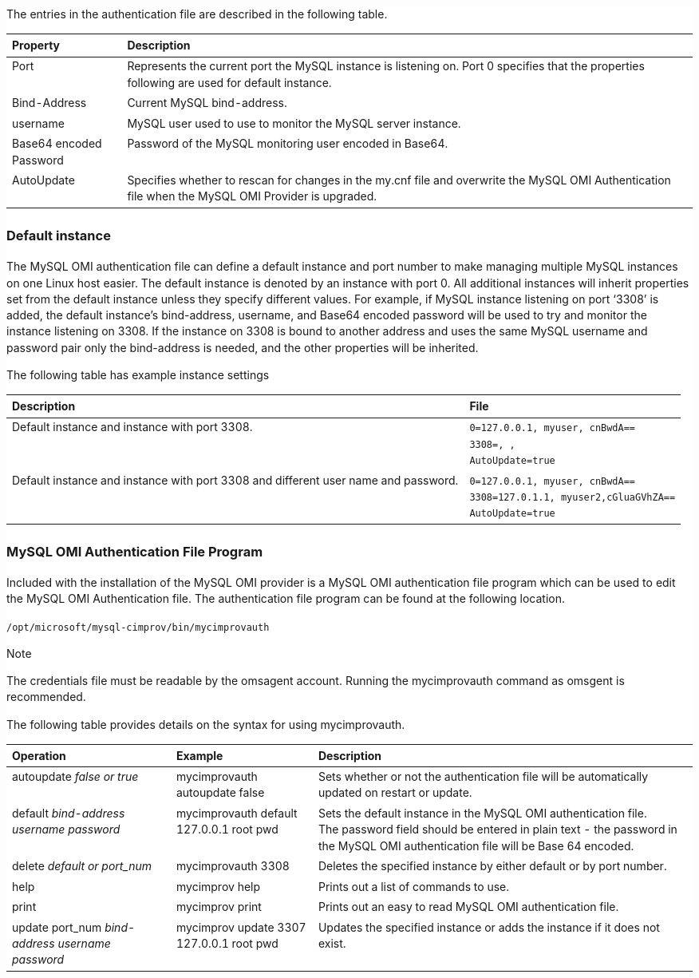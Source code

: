 The entries in the authentication file are described in the following table.

| Property | Description |
|:--|:--|
| Port | Represents the current port the MySQL instance is listening on. Port 0 specifies that the properties following are used for default instance. |
| Bind-Address| Current MySQL bind-address. |
| username| MySQL user used to use to monitor the MySQL server instance. |
| Base64 encoded Password| Password of the MySQL monitoring user encoded in Base64. |
| AutoUpdate| Specifies whether to rescan for changes in the my.cnf file and overwrite the MySQL OMI Authentication file when the MySQL OMI Provider is upgraded. |

### Default instance
The MySQL OMI authentication file can define a default instance and port number to make managing multiple MySQL instances on one Linux host easier.  The default instance is denoted by an instance with port 0. All additional instances will inherit properties set from the default instance unless they specify different values. For example, if MySQL instance listening on port ‘3308’ is added, the default instance’s bind-address, username, and Base64 encoded password will be used to try and monitor the instance listening on 3308. If the instance on 3308 is bound to another address and uses the same MySQL username and password pair only the bind-address is needed, and the other properties will be inherited.

The following table has example instance settings 

| Description | File |
|:--|:--|
| Default instance and instance with port 3308. | `0=127.0.0.1, myuser, cnBwdA==`<br>`3308=, ,`<br>`AutoUpdate=true` |
| Default instance and instance with port 3308 and different user name and password. | `0=127.0.0.1, myuser, cnBwdA==`<br>`3308=127.0.1.1, myuser2,cGluaGVhZA==`<br>`AutoUpdate=true` |


### MySQL OMI Authentication File Program
Included with the installation of the MySQL OMI provider is a MySQL OMI authentication file program which can be used to edit the MySQL OMI Authentication file. The authentication file program can be found at the following location.

`/opt/microsoft/mysql-cimprov/bin/mycimprovauth`

> [!NOTE]
> The credentials file must be readable by the omsagent account. Running the mycimprovauth command as omsgent is recommended.

The following table provides details on the syntax for using mycimprovauth.

| Operation | Example | Description
|:--|:--|:--|
| autoupdate *false or true* | mycimprovauth autoupdate false | Sets whether or not the authentication file will be automatically updated on restart or update. |
| default *bind-address username password* | mycimprovauth default 127.0.0.1 root pwd | Sets the default instance in the MySQL OMI authentication file.<br>The password field should be entered in plain text - the password in the MySQL OMI authentication file will be Base 64 encoded. |
| delete *default or port_num* | mycimprovauth 3308 | Deletes the specified instance by either default or by port number. |
| help | mycimprov help | Prints out a list of commands to use. |
| print | mycimprov print | Prints out an easy to read MySQL OMI authentication file. |
| update port_num *bind-address username password* | mycimprov update 3307 127.0.0.1 root pwd | Updates the specified instance or adds the instance if it does not exist. |
